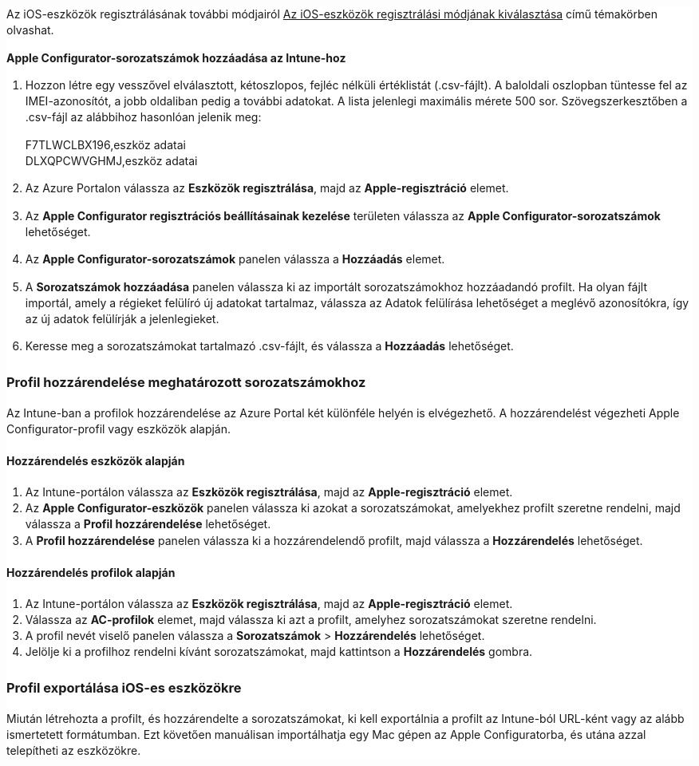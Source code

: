 Az iOS-eszközök regisztrálásának további módjairól [Az iOS-eszközök regisztrálási módjának kiválasztása](enrollment-method-choose-ios.md) című témakörben olvashat.

**Apple Configurator-sorozatszámok hozzáadása az Intune-hoz**

1. Hozzon létre egy vesszővel elválasztott, kétoszlopos, fejléc nélküli értéklistát (.csv-fájlt). A baloldali oszlopban tüntesse fel az IMEI-azonosítót, a jobb oldaliban pedig a további adatokat. A lista jelenlegi maximális mérete 500 sor. Szövegszerkesztőben a .csv-fájl az alábbihoz hasonlóan jelenik meg:

    F7TLWCLBX196,eszköz adatai</br>
    DLXQPCWVGHMJ,eszköz adatai

2. Az Azure Portalon válassza az **Eszközök regisztrálása**, majd az **Apple-regisztráció** elemet.
3. Az **Apple Configurator regisztrációs beállításainak kezelése** területen válassza az **Apple Configurator-sorozatszámok** lehetőséget.
4. Az **Apple Configurator-sorozatszámok** panelen válassza a **Hozzáadás** elemet.
5. A **Sorozatszámok hozzáadása** panelen válassza ki az importált sorozatszámokhoz hozzáadandó profilt. Ha olyan fájlt importál, amely a régieket felülíró új adatokat tartalmaz, válassza az Adatok felülírása lehetőséget a meglévő azonosítókra, így az új adatok felülírják a jelenlegieket.
6. Keresse meg a sorozatszámokat tartalmazó .csv-fájlt, és válassza a **Hozzáadás** lehetőséget.

### <a name="assign-a-profile-to-specific-serial-numbers"></a>Profil hozzárendelése meghatározott sorozatszámokhoz

Az Intune-ban a profilok hozzárendelése az Azure Portal két különféle helyén is elvégezhető. A hozzárendelést végezheti Apple Configurator-profil vagy eszközök alapján.

#### <a name="assign-by-devices"></a>Hozzárendelés eszközök alapján
1. Az Intune-portálon válassza az **Eszközök regisztrálása**, majd az **Apple-regisztráció** elemet.
3. Az **Apple Configurator-eszközök** panelen válassza ki azokat a sorozatszámokat, amelyekhez profilt szeretne rendelni, majd válassza a **Profil hozzárendelése** lehetőséget.
4. A **Profil hozzárendelése** panelen válassza ki a hozzárendelendő profilt, majd válassza a **Hozzárendelés** lehetőséget.

#### <a name="assign-by-profiles"></a>Hozzárendelés profilok alapján
1. Az Intune-portálon válassza az **Eszközök regisztrálása**, majd az **Apple-regisztráció** elemet.
2. Válassza az **AC-profilok** elemet, majd válassza ki azt a profilt, amelyhez sorozatszámokat szeretne rendelni.
3. A profil nevét viselő panelen válassza a **Sorozatszámok** > **Hozzárendelés** lehetőséget.
4. Jelölje ki a profilhoz rendelni kívánt sorozatszámokat, majd kattintson a **Hozzárendelés** gombra.

### <a name="export-the-profile-to-ios-devices"></a>Profil exportálása iOS-es eszközökre
Miután létrehozta a profilt, és hozzárendelte a sorozatszámokat, ki kell exportálnia a profilt az Intune-ból URL-ként vagy az alább ismertetett formátumban. Ezt követően manuálisan importálhatja egy Mac gépen az Apple Configuratorba, és utána azzal telepítheti az eszközökre.
